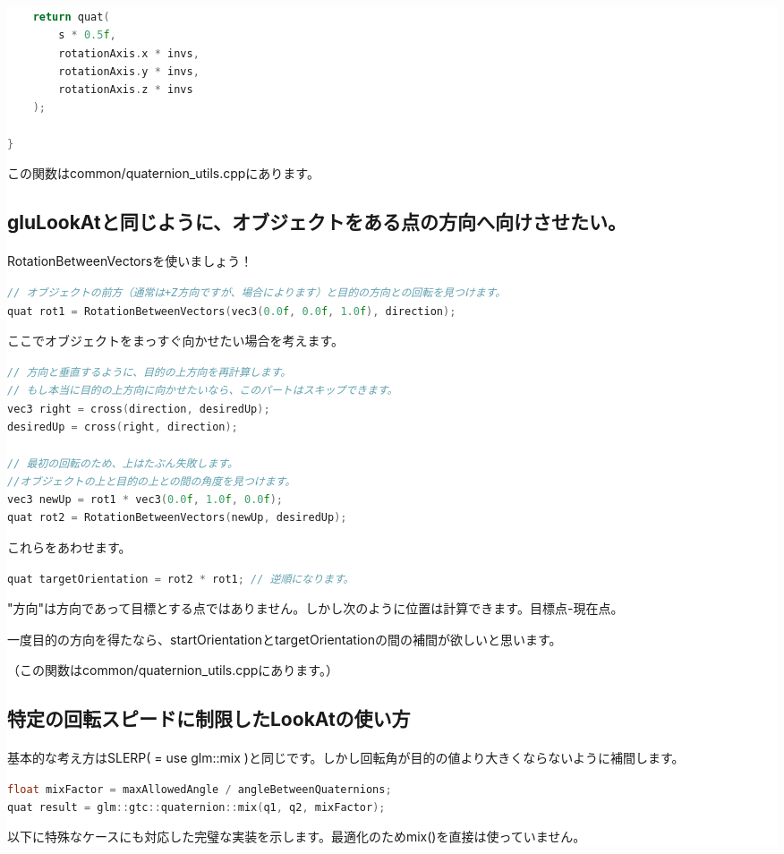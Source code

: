 ``` cpp
	return quat(
		s * 0.5f, 
		rotationAxis.x * invs,
		rotationAxis.y * invs,
		rotationAxis.z * invs
	);

}
```

この関数はcommon/quaternion_utils.cppにあります。

## gluLookAtと同じように、オブジェクトをある点の方向へ向けさせたい。

RotationBetweenVectorsを使いましょう！

``` cpp
// オブジェクトの前方（通常は+Z方向ですが、場合によります）と目的の方向との回転を見つけます。
quat rot1 = RotationBetweenVectors(vec3(0.0f, 0.0f, 1.0f), direction);
```

ここでオブジェクトをまっすぐ向かせたい場合を考えます。

``` cpp
// 方向と垂直するように、目的の上方向を再計算します。
// もし本当に目的の上方向に向かせたいなら、このパートはスキップできます。
vec3 right = cross(direction, desiredUp);
desiredUp = cross(right, direction);

// 最初の回転のため、上はたぶん失敗します。
//オブジェクトの上と目的の上との間の角度を見つけます。
vec3 newUp = rot1 * vec3(0.0f, 1.0f, 0.0f);
quat rot2 = RotationBetweenVectors(newUp, desiredUp);
```

これらをあわせます。

``` cpp
quat targetOrientation = rot2 * rot1; // 逆順になります。
```

"方向"は方向であって目標とする点ではありません。しかし次のように位置は計算できます。目標点-現在点。

一度目的の方向を得たなら、startOrientationとtargetOrientationの間の補間が欲しいと思います。

（この関数はcommon/quaternion_utils.cppにあります。）

## 特定の回転スピードに制限したLookAtの使い方

基本的な考え方はSLERP( = use glm::mix )と同じです。しかし回転角が目的の値より大きくならないように補間します。

``` cpp
float mixFactor = maxAllowedAngle / angleBetweenQuaternions;
quat result = glm::gtc::quaternion::mix(q1, q2, mixFactor);
```

以下に特殊なケースにも対応した完璧な実装を示します。最適化のためmix()を直接は使っていません。
